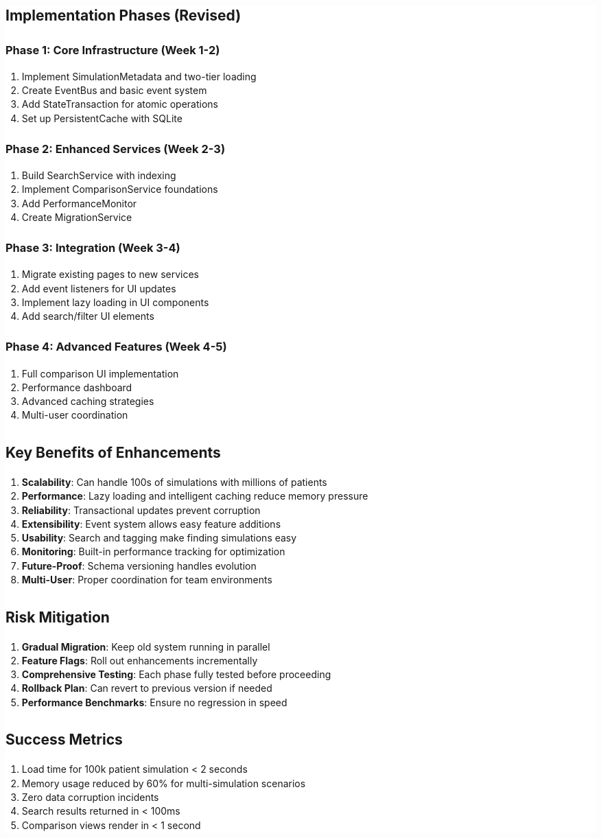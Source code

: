 ## Implementation Phases (Revised)

### Phase 1: Core Infrastructure (Week 1-2)
1. Implement SimulationMetadata and two-tier loading
2. Create EventBus and basic event system
3. Add StateTransaction for atomic operations
4. Set up PersistentCache with SQLite

### Phase 2: Enhanced Services (Week 2-3)
1. Build SearchService with indexing
2. Implement ComparisonService foundations
3. Add PerformanceMonitor
4. Create MigrationService

### Phase 3: Integration (Week 3-4)
1. Migrate existing pages to new services
2. Add event listeners for UI updates
3. Implement lazy loading in UI components
4. Add search/filter UI elements

### Phase 4: Advanced Features (Week 4-5)
1. Full comparison UI implementation
2. Performance dashboard
3. Advanced caching strategies
4. Multi-user coordination

## Key Benefits of Enhancements

1. **Scalability**: Can handle 100s of simulations with millions of patients
2. **Performance**: Lazy loading and intelligent caching reduce memory pressure
3. **Reliability**: Transactional updates prevent corruption
4. **Extensibility**: Event system allows easy feature additions
5. **Usability**: Search and tagging make finding simulations easy
6. **Monitoring**: Built-in performance tracking for optimization
7. **Future-Proof**: Schema versioning handles evolution
8. **Multi-User**: Proper coordination for team environments

## Risk Mitigation

1. **Gradual Migration**: Keep old system running in parallel
2. **Feature Flags**: Roll out enhancements incrementally
3. **Comprehensive Testing**: Each phase fully tested before proceeding
4. **Rollback Plan**: Can revert to previous version if needed
5. **Performance Benchmarks**: Ensure no regression in speed

## Success Metrics

1. Load time for 100k patient simulation < 2 seconds
2. Memory usage reduced by 60% for multi-simulation scenarios
3. Zero data corruption incidents
4. Search results returned in < 100ms
5. Comparison views render in < 1 second